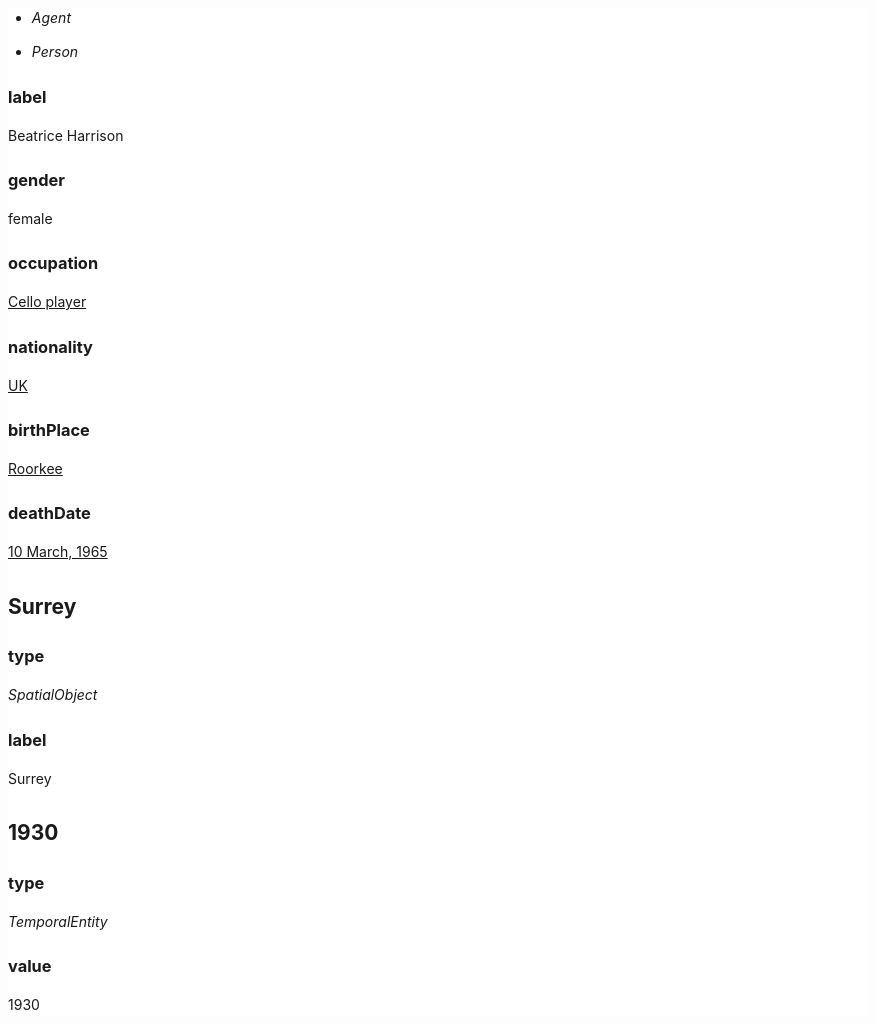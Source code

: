  - *Agent*

 - *Person*

### label


Beatrice Harrison

### gender


female

### occupation


[Cello player](#Cello-player)

### nationality


[UK](#UK)

### birthPlace


[Roorkee](#Roorkee)

### deathDate


[10 March, 1965](#10-March-1965)

## Surrey

### type


*SpatialObject*

### label


Surrey

## 1930

### type


*TemporalEntity*

### value


1930
